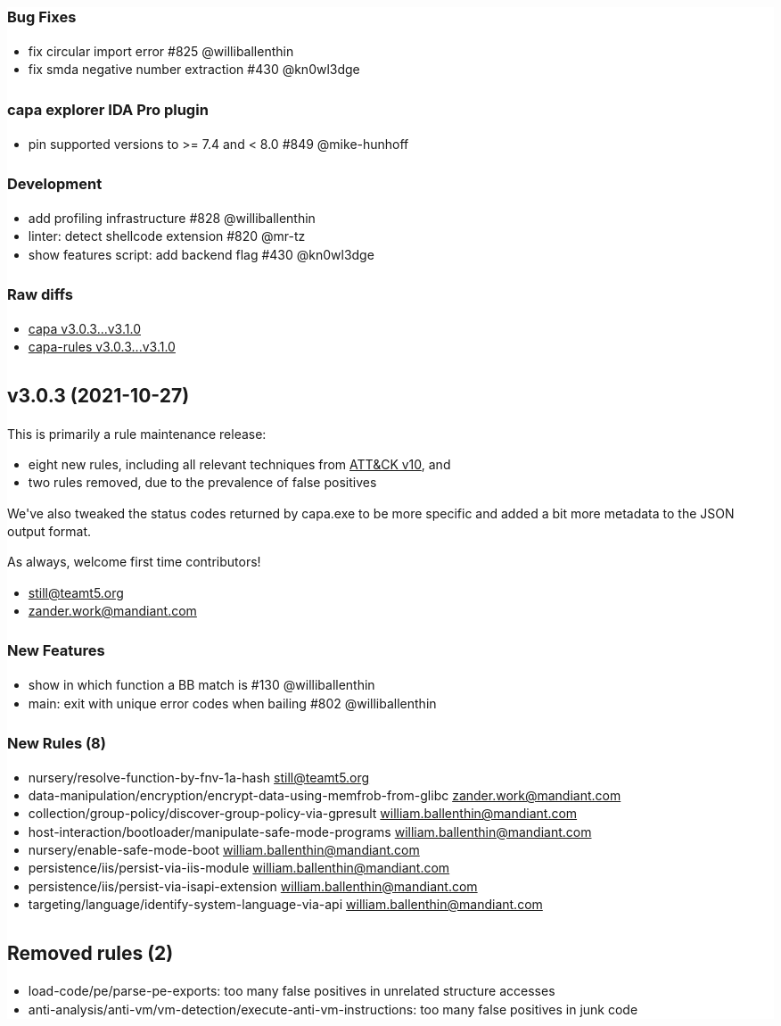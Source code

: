 ### Bug Fixes

- fix circular import error #825 @williballenthin
- fix smda negative number extraction #430 @kn0wl3dge

### capa explorer IDA Pro plugin

- pin supported versions to >= 7.4 and < 8.0 #849 @mike-hunhoff

### Development

- add profiling infrastructure #828 @williballenthin
- linter: detect shellcode extension #820 @mr-tz
- show features script: add backend flag #430 @kn0wl3dge

### Raw diffs
- [capa v3.0.3...v3.1.0](https://github.com/mandiant/capa/compare/v3.0.3...v3.1.0)
- [capa-rules v3.0.3...v3.1.0](https://github.com/mandiant/capa-rules/compare/v3.0.3...v3.1.0)


## v3.0.3 (2021-10-27)

This is primarily a rule maintenance release:
  - eight new rules, including all relevant techniques from [ATT&CK v10](https://medium.com/mitre-attack/introducing-attack-v10-7743870b37e3), and
  - two rules removed, due to the prevalence of false positives

We've also tweaked the status codes returned by capa.exe to be more specific and added a bit more metadata to the JSON output format.
 
As always, welcome first time contributors!
  - still@teamt5.org
  - zander.work@mandiant.com
                                                                                                     

### New Features

- show in which function a BB match is #130 @williballenthin
- main: exit with unique error codes when bailing #802 @williballenthin

### New Rules (8)

- nursery/resolve-function-by-fnv-1a-hash still@teamt5.org
- data-manipulation/encryption/encrypt-data-using-memfrob-from-glibc zander.work@mandiant.com
- collection/group-policy/discover-group-policy-via-gpresult william.ballenthin@mandiant.com
- host-interaction/bootloader/manipulate-safe-mode-programs william.ballenthin@mandiant.com
- nursery/enable-safe-mode-boot william.ballenthin@mandiant.com
- persistence/iis/persist-via-iis-module william.ballenthin@mandiant.com
- persistence/iis/persist-via-isapi-extension william.ballenthin@mandiant.com
- targeting/language/identify-system-language-via-api william.ballenthin@mandiant.com

## Removed rules (2)
- load-code/pe/parse-pe-exports: too many false positives in unrelated structure accesses
- anti-analysis/anti-vm/vm-detection/execute-anti-vm-instructions: too many false positives in junk code
